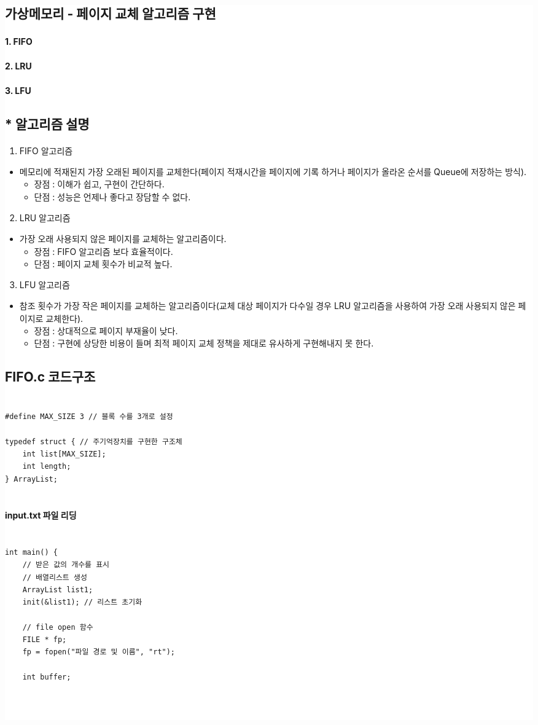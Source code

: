 ## 가상메모리 - 페이지 교체 알고리즘 구현   
   
#### 1. FIFO   
#### 2. LRU
#### 3. LFU


## * 알고리즘 설명   
1. FIFO 알고리즘   
* 메모리에 적재된지 가장 오래된 페이지를 교체한다(페이지 적재시간을 페이지에 기록 하거나
페이지가 올라온 순서를 Queue에 저장하는 방식).   
	* 장점 : 이해가 쉽고, 구현이 간단하다.   
	* 단점 : 성능은 언제나 좋다고 장담할 수 없다.   
2. LRU 알고리즘   
* 가장 오래 사용되지 않은 페이지를 교체하는 알고리즘이다.     
	* 장점 : FIFO 알고리즘 보다 효율적이다.   
	* 단점 : 페이지 교체 횟수가 비교적 높다.   
3. LFU 알고리즘   
* 참조 횟수가 가장 작은 페이지를 교체하는 알고리즘이다(교체 대상 페이지가 다수일 경우 LRU
알고리즘을 사용하여 가장 오래 사용되지 않은 페이지로 교체한다).      
	* 장점 : 상대적으로 페이지 부재율이 낮다.
	* 단점 : 구현에 상당한 비용이 들며 최적 페이지 교체 정책을 제대로 유사하게 구현해내지 못 한다.   

## FIFO.c 코드구조   
<pre>
<code>
#define MAX_SIZE 3 // 블록 수를 3개로 설정

typedef struct { // 주기억장치를 구현한 구조체 
	int list[MAX_SIZE];
	int length;
} ArrayList;
</code>
</pre>   

#### input.txt 파일 리딩   
<pre>
<code>
int main() {
	// 받은 값의 개수를 표시
	// 배열리스트 생성
	ArrayList list1;
	init(&list1); // 리스트 초기화 

	// file open 함수 
	FILE * fp;
	fp = fopen("파일 경로 및 이름", "rt");

	int buffer;
